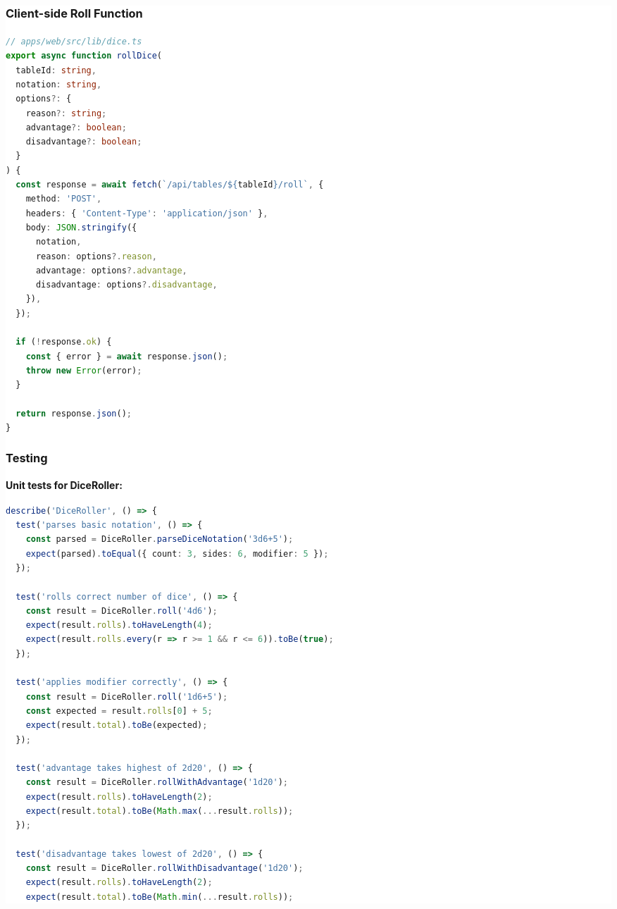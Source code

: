 ### Client-side Roll Function
```typescript
// apps/web/src/lib/dice.ts
export async function rollDice(
  tableId: string,
  notation: string,
  options?: {
    reason?: string;
    advantage?: boolean;
    disadvantage?: boolean;
  }
) {
  const response = await fetch(`/api/tables/${tableId}/roll`, {
    method: 'POST',
    headers: { 'Content-Type': 'application/json' },
    body: JSON.stringify({
      notation,
      reason: options?.reason,
      advantage: options?.advantage,
      disadvantage: options?.disadvantage,
    }),
  });

  if (!response.ok) {
    const { error } = await response.json();
    throw new Error(error);
  }

  return response.json();
}
```

### Testing

**Unit tests for DiceRoller:**
```typescript
describe('DiceRoller', () => {
  test('parses basic notation', () => {
    const parsed = DiceRoller.parseDiceNotation('3d6+5');
    expect(parsed).toEqual({ count: 3, sides: 6, modifier: 5 });
  });

  test('rolls correct number of dice', () => {
    const result = DiceRoller.roll('4d6');
    expect(result.rolls).toHaveLength(4);
    expect(result.rolls.every(r => r >= 1 && r <= 6)).toBe(true);
  });

  test('applies modifier correctly', () => {
    const result = DiceRoller.roll('1d6+5');
    const expected = result.rolls[0] + 5;
    expect(result.total).toBe(expected);
  });

  test('advantage takes highest of 2d20', () => {
    const result = DiceRoller.rollWithAdvantage('1d20');
    expect(result.rolls).toHaveLength(2);
    expect(result.total).toBe(Math.max(...result.rolls));
  });

  test('disadvantage takes lowest of 2d20', () => {
    const result = DiceRoller.rollWithDisadvantage('1d20');
    expect(result.rolls).toHaveLength(2);
    expect(result.total).toBe(Math.min(...result.rolls));
```